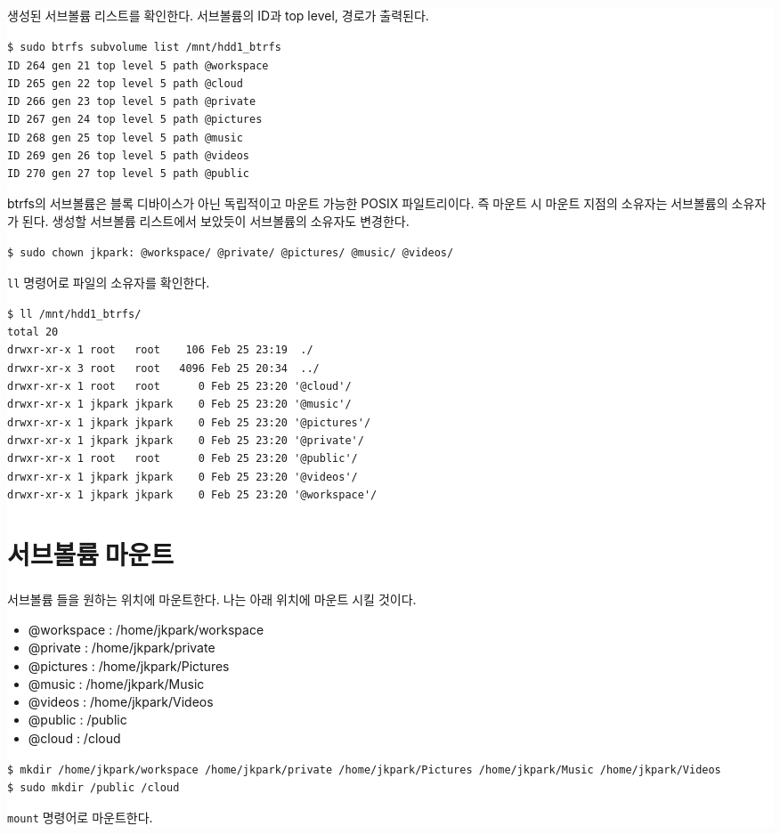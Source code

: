 생성된 서브볼륨 리스트를 확인한다. 서브볼륨의 ID과 top level, 경로가 출력된다.

```
$ sudo btrfs subvolume list /mnt/hdd1_btrfs
ID 264 gen 21 top level 5 path @workspace
ID 265 gen 22 top level 5 path @cloud
ID 266 gen 23 top level 5 path @private
ID 267 gen 24 top level 5 path @pictures
ID 268 gen 25 top level 5 path @music
ID 269 gen 26 top level 5 path @videos
ID 270 gen 27 top level 5 path @public
```

btrfs의 서브볼륨은 블록 디바이스가 아닌 독립적이고 마운트 가능한 POSIX 파일트리이다. 즉 마운트 시 마운트 지점의 소유자는 서브볼륨의 소유자가 된다. 생성할 서브볼륨 리스트에서 보았듯이 서브볼륨의 소유자도 변경한다.

```
$ sudo chown jkpark: @workspace/ @private/ @pictures/ @music/ @videos/
```

`ll` 명령어로 파일의 소유자를 확인한다.

```
$ ll /mnt/hdd1_btrfs/
total 20
drwxr-xr-x 1 root   root    106 Feb 25 23:19  ./
drwxr-xr-x 3 root   root   4096 Feb 25 20:34  ../
drwxr-xr-x 1 root   root      0 Feb 25 23:20 '@cloud'/
drwxr-xr-x 1 jkpark jkpark    0 Feb 25 23:20 '@music'/
drwxr-xr-x 1 jkpark jkpark    0 Feb 25 23:20 '@pictures'/
drwxr-xr-x 1 jkpark jkpark    0 Feb 25 23:20 '@private'/
drwxr-xr-x 1 root   root      0 Feb 25 23:20 '@public'/
drwxr-xr-x 1 jkpark jkpark    0 Feb 25 23:20 '@videos'/
drwxr-xr-x 1 jkpark jkpark    0 Feb 25 23:20 '@workspace'/

```

# 서브볼륨 마운트

서브볼륨 들을 원하는 위치에 마운트한다. 나는 아래 위치에 마운트 시킬 것이다.
- @workspace : /home/jkpark/workspace
- @private : /home/jkpark/private
- @pictures : /home/jkpark/Pictures
- @music : /home/jkpark/Music
- @videos : /home/jkpark/Videos
- @public : /public
- @cloud : /cloud

```
$ mkdir /home/jkpark/workspace /home/jkpark/private /home/jkpark/Pictures /home/jkpark/Music /home/jkpark/Videos
$ sudo mkdir /public /cloud
```

`mount` 명령어로 마운트한다.
